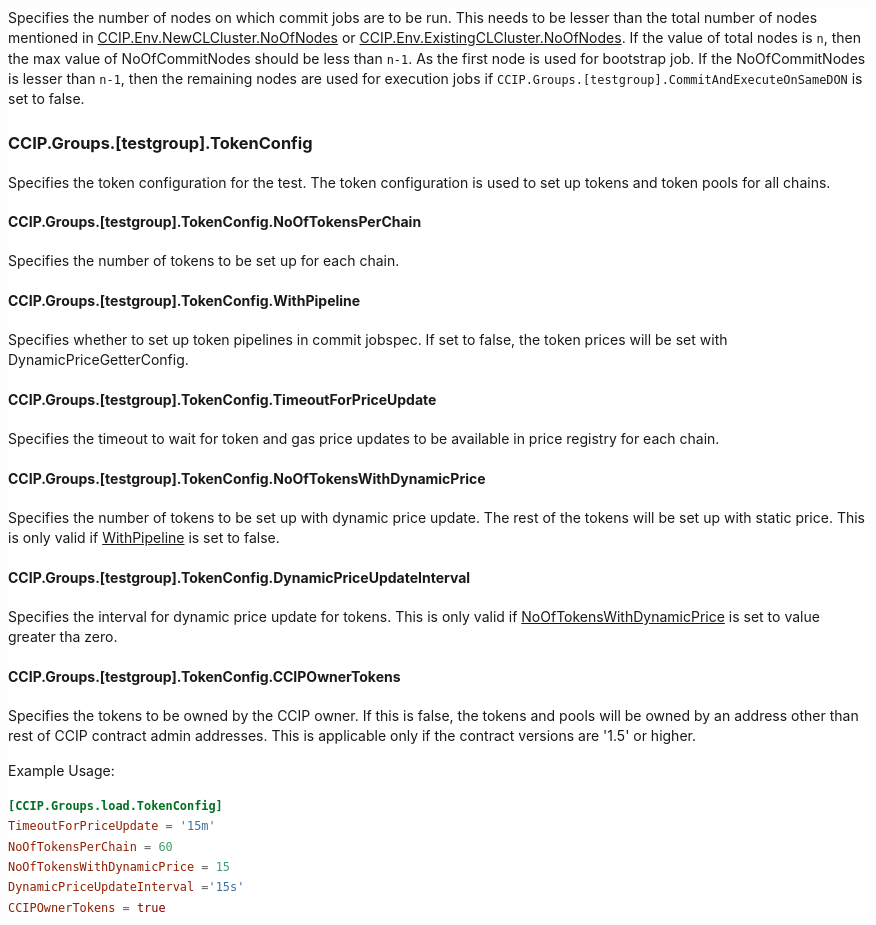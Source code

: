 Specifies the number of nodes on which commit jobs are to be run. This needs to be lesser than the total number of nodes mentioned in [CCIP.Env.NewCLCluster.NoOfNodes](#ccipenvnewclclusternoofnodes) or [CCIP.Env.ExistingCLCluster.NoOfNodes](#ccipenvexistingclclusternoofnodes).
If the value of total nodes is `n`, then the max value of NoOfCommitNodes should be less than `n-1`. As the first node is used for bootstrap job.
If the NoOfCommitNodes is lesser than `n-1`, then the remaining nodes are used for execution jobs if `CCIP.Groups.[testgroup].CommitAndExecuteOnSameDON` is set to false.

### CCIP.Groups.[testgroup].TokenConfig

Specifies the token configuration for the test. The token configuration is used to set up tokens and token pools for all chains.

#### CCIP.Groups.[testgroup].TokenConfig.NoOfTokensPerChain

Specifies the number of tokens to be set up for each chain.

#### CCIP.Groups.[testgroup].TokenConfig.WithPipeline

Specifies whether to set up token pipelines in commit jobspec. If set to false, the token prices will be set with DynamicPriceGetterConfig.

#### CCIP.Groups.[testgroup].TokenConfig.TimeoutForPriceUpdate

Specifies the timeout to wait for token and gas price updates to be available in price registry for each chain.

#### CCIP.Groups.[testgroup].TokenConfig.NoOfTokensWithDynamicPrice

Specifies the number of tokens to be set up with dynamic price update. The rest of the tokens will be set up with static price. This is only valid if [WithPipeline](#ccipgroupstestgrouptokenconfigwithpipeline) is set to false.

#### CCIP.Groups.[testgroup].TokenConfig.DynamicPriceUpdateInterval

Specifies the interval for dynamic price update for tokens. This is only valid if [NoOfTokensWithDynamicPrice](#ccipgroupstestgrouptokenconfignooftokenswithdynamicprice) is set to value greater tha zero.

#### CCIP.Groups.[testgroup].TokenConfig.CCIPOwnerTokens

Specifies the tokens to be owned by the CCIP owner. If this is false, the tokens and pools will be owned by an address other than rest of CCIP contract admin addresses.
This is applicable only if the contract versions are '1.5' or higher.

Example Usage:

```toml
[CCIP.Groups.load.TokenConfig]
TimeoutForPriceUpdate = '15m'
NoOfTokensPerChain = 60
NoOfTokensWithDynamicPrice = 15
DynamicPriceUpdateInterval ='15s'
CCIPOwnerTokens = true
```
